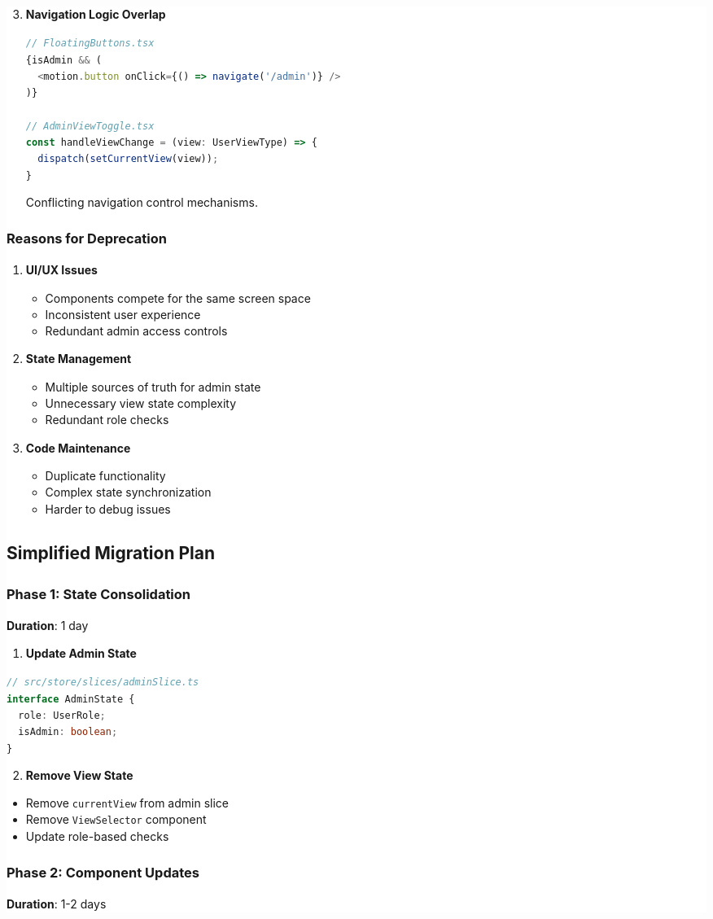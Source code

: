 3. **Navigation Logic Overlap**
   ```typescript
   // FloatingButtons.tsx
   {isAdmin && (
     <motion.button onClick={() => navigate('/admin')} />
   )}
   
   // AdminViewToggle.tsx
   const handleViewChange = (view: UserViewType) => {
     dispatch(setCurrentView(view));
   }
   ```
   Conflicting navigation control mechanisms.

### Reasons for Deprecation

1. **UI/UX Issues**
   - Components compete for the same screen space
   - Inconsistent user experience
   - Redundant admin access controls

2. **State Management**
   - Multiple sources of truth for admin state
   - Unnecessary view state complexity
   - Redundant role checks

3. **Code Maintenance**
   - Duplicate functionality
   - Complex state synchronization
   - Harder to debug issues

## Simplified Migration Plan

### Phase 1: State Consolidation
**Duration**: 1 day

1. **Update Admin State**
```typescript
// src/store/slices/adminSlice.ts
interface AdminState {
  role: UserRole;
  isAdmin: boolean;
}
```

2. **Remove View State**
- Remove `currentView` from admin slice
- Remove `ViewSelector` component
- Update role-based checks

### Phase 2: Component Updates
**Duration**: 1-2 days
